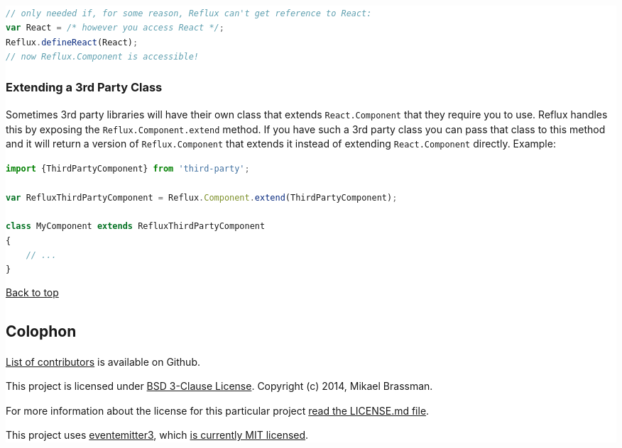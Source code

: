 ```javascript
// only needed if, for some reason, Reflux can't get reference to React:
var React = /* however you access React */;
Reflux.defineReact(React);
// now Reflux.Component is accessible!
```

### Extending a 3rd Party Class

Sometimes 3rd party libraries will have their own class that extends `React.Component` that they require you to use. Reflux handles this by exposing the `Reflux.Component.extend` method. If you have such a 3rd party class you can pass that class to this method and it will return a version of `Reflux.Component` that extends it instead of extending `React.Component` directly. Example:

```javascript
import {ThirdPartyComponent} from 'third-party';

var RefluxThirdPartyComponent = Reflux.Component.extend(ThirdPartyComponent);

class MyComponent extends RefluxThirdPartyComponent
{
    // ...
}
```

[Back to top](#content)

## Colophon

[List of contributors](https://github.com/spoike/reflux/graphs/contributors) is available on Github.

This project is licensed under [BSD 3-Clause License](http://opensource.org/licenses/BSD-3-Clause). Copyright (c) 2014, Mikael Brassman.

For more information about the license for this particular project [read the LICENSE.md file](LICENSE.md).

This project uses [eventemitter3](https://github.com/3rd-Eden/EventEmitter3), which [is currently MIT licensed](https://github.com/3rd-Eden/EventEmitter3/blob/master/LICENSE).

[npm-image]: http://img.shields.io/npm/v/reflux.svg
[downloads-image]: http://img.shields.io/npm/dm/reflux.svg
[dependencies-image]: http://img.shields.io/david/reflux/refluxjs.svg
[npm-url]: https://www.npmjs.org/package/reflux
[bower-image]: http://img.shields.io/bower/v/reflux.svg
[bower-url]: http://bower.io/search/?q=reflux
[travis-image]: http://img.shields.io/travis/reflux/refluxjs/master.svg
[travis-url]: https://travis-ci.org/reflux/refluxjs
[gratipay-image]: http://img.shields.io/gratipay/spoike.svg
[gratipay-url]: https://gratipay.com/spoike/
[thinkful-image]: https://tf-assets-staging.s3.amazonaws.com/badges/thinkful_repo_badge.svg
[thinkful-url]: http://start.thinkful.com/react/?utm_source=github&utm_medium=badge&utm_campaign=reflux
